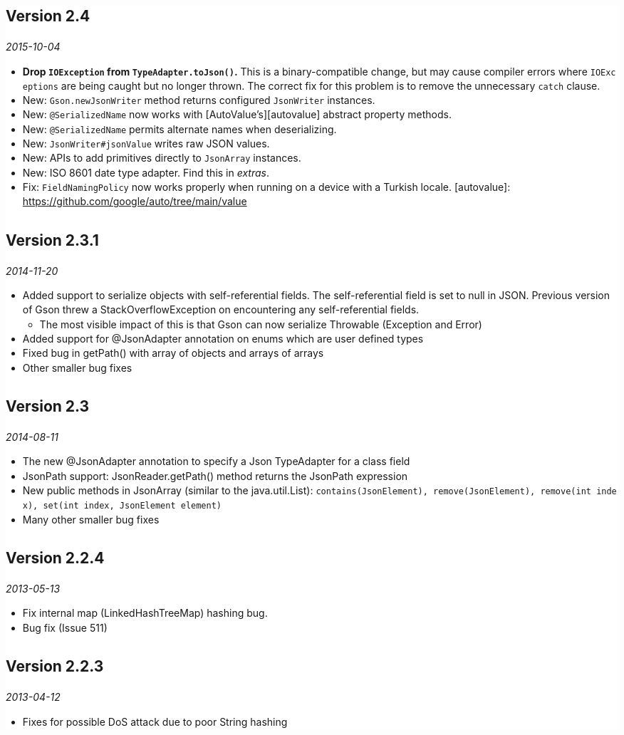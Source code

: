 
## Version 2.4

_2015-10-04_

 * **Drop `IOException` from `TypeAdapter.toJson()`.** This is a binary-compatible change, but may
   cause compiler errors where `IOExceptions` are being caught but no longer thrown. The correct fix
   for this problem is to remove the unnecessary `catch` clause.
 * New: `Gson.newJsonWriter` method returns configured `JsonWriter` instances.
 * New: `@SerializedName` now works with [AutoValue’s][autovalue] abstract property methods.
 * New: `@SerializedName` permits alternate names when deserializing.
 * New: `JsonWriter#jsonValue` writes raw JSON values.
 * New: APIs to add primitives directly to `JsonArray` instances.
 * New: ISO 8601 date type adapter. Find this in _extras_.
 * Fix: `FieldNamingPolicy` now works properly when running on a device with a Turkish locale.
  [autovalue]: https://github.com/google/auto/tree/main/value


## Version 2.3.1

_2014-11-20_

 * Added support to serialize objects with self-referential fields. The self-referential field is set to null in JSON. Previous version of Gson threw a StackOverflowException on encountering any self-referential fields.
   * The most visible impact of this is that Gson can now serialize Throwable (Exception and Error)
 * Added support for @JsonAdapter annotation on enums which are user defined types
 * Fixed bug in getPath() with array of objects and arrays of arrays
 * Other smaller bug fixes


## Version 2.3

_2014-08-11_

 * The new @JsonAdapter annotation to specify a Json TypeAdapter for a class field
 * JsonPath support: JsonReader.getPath() method returns the JsonPath expression
 * New public methods in JsonArray (similar to the java.util.List): `contains(JsonElement), remove(JsonElement), remove(int index), set(int index, JsonElement element)`
 * Many other smaller bug fixes


## Version 2.2.4

_2013-05-13_

 * Fix internal map (LinkedHashTreeMap) hashing bug.
 * Bug fix (Issue 511)


## Version 2.2.3

_2013-04-12_

 * Fixes for possible DoS attack due to poor String hashing
